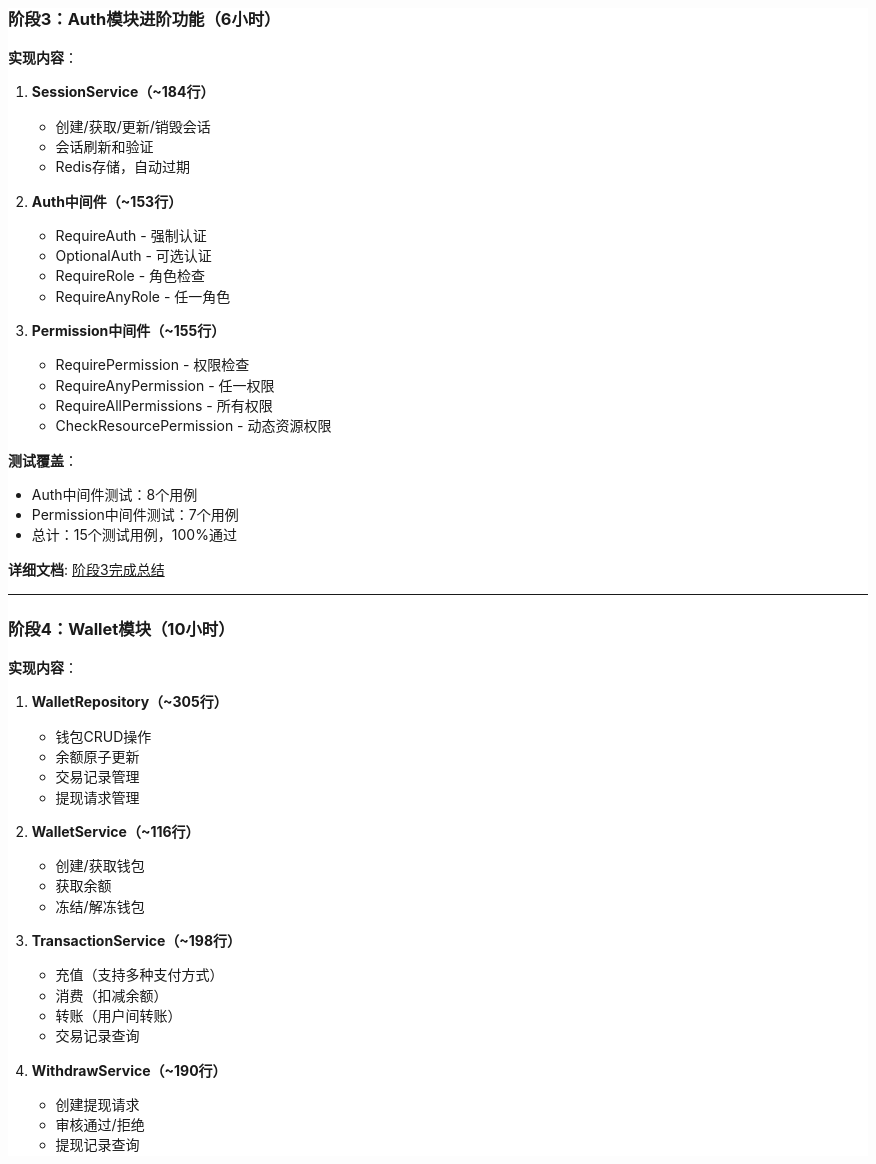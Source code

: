 ### 阶段3：Auth模块进阶功能（6小时）

**实现内容**：

1. **SessionService（~184行）**
   - 创建/获取/更新/销毁会话
   - 会话刷新和验证
   - Redis存储，自动过期

2. **Auth中间件（~153行）**
   - RequireAuth - 强制认证
   - OptionalAuth - 可选认证
   - RequireRole - 角色检查
   - RequireAnyRole - 任一角色

3. **Permission中间件（~155行）**
   - RequirePermission - 权限检查
   - RequireAnyPermission - 任一权限
   - RequireAllPermissions - 所有权限
   - CheckResourcePermission - 动态资源权限

**测试覆盖**：
- Auth中间件测试：8个用例
- Permission中间件测试：7个用例
- 总计：15个测试用例，100%通过

**详细文档**: [阶段3完成总结](./阶段3_会话管理与中间件完成总结.md)

---

### 阶段4：Wallet模块（10小时）

**实现内容**：

1. **WalletRepository（~305行）**
   - 钱包CRUD操作
   - 余额原子更新
   - 交易记录管理
   - 提现请求管理

2. **WalletService（~116行）**
   - 创建/获取钱包
   - 获取余额
   - 冻结/解冻钱包

3. **TransactionService（~198行）**
   - 充值（支持多种支付方式）
   - 消费（扣减余额）
   - 转账（用户间转账）
   - 交易记录查询

4. **WithdrawService（~190行）**
   - 创建提现请求
   - 审核通过/拒绝
   - 提现记录查询

